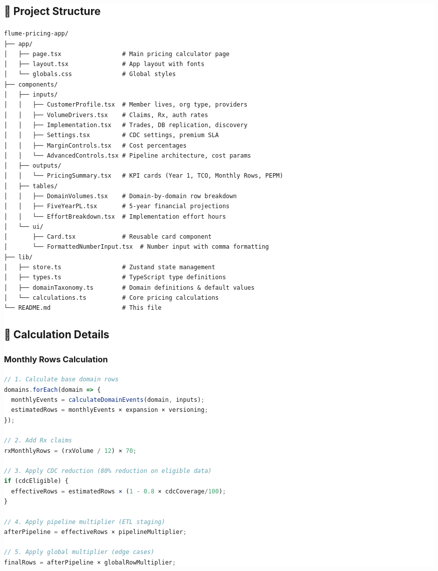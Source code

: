 ## 📁 Project Structure

```
flume-pricing-app/
├── app/
│   ├── page.tsx                 # Main pricing calculator page
│   ├── layout.tsx               # App layout with fonts
│   └── globals.css              # Global styles
├── components/
│   ├── inputs/
│   │   ├── CustomerProfile.tsx  # Member lives, org type, providers
│   │   ├── VolumeDrivers.tsx    # Claims, Rx, auth rates
│   │   ├── Implementation.tsx   # Trades, DB replication, discovery
│   │   ├── Settings.tsx         # CDC settings, premium SLA
│   │   ├── MarginControls.tsx   # Cost percentages
│   │   └── AdvancedControls.tsx # Pipeline architecture, cost params
│   ├── outputs/
│   │   └── PricingSummary.tsx   # KPI cards (Year 1, TCO, Monthly Rows, PEPM)
│   ├── tables/
│   │   ├── DomainVolumes.tsx    # Domain-by-domain row breakdown
│   │   ├── FiveYearPL.tsx       # 5-year financial projections
│   │   └── EffortBreakdown.tsx  # Implementation effort hours
│   └── ui/
│       ├── Card.tsx             # Reusable card component
│       └── FormattedNumberInput.tsx  # Number input with comma formatting
├── lib/
│   ├── store.ts                 # Zustand state management
│   ├── types.ts                 # TypeScript type definitions
│   ├── domainTaxonomy.ts        # Domain definitions & default values
│   └── calculations.ts          # Core pricing calculations
└── README.md                    # This file
```

## 🔢 Calculation Details

### Monthly Rows Calculation

```typescript
// 1. Calculate base domain rows
domains.forEach(domain => {
  monthlyEvents = calculateDomainEvents(domain, inputs);
  estimatedRows = monthlyEvents × expansion × versioning;
});

// 2. Add Rx claims
rxMonthlyRows = (rxVolume / 12) × 70;

// 3. Apply CDC reduction (80% reduction on eligible data)
if (cdcEligible) {
  effectiveRows = estimatedRows × (1 - 0.8 × cdcCoverage/100);
}

// 4. Apply pipeline multiplier (ETL staging)
afterPipeline = effectiveRows × pipelineMultiplier;

// 5. Apply global multiplier (edge cases)
finalRows = afterPipeline × globalRowMultiplier;
```
